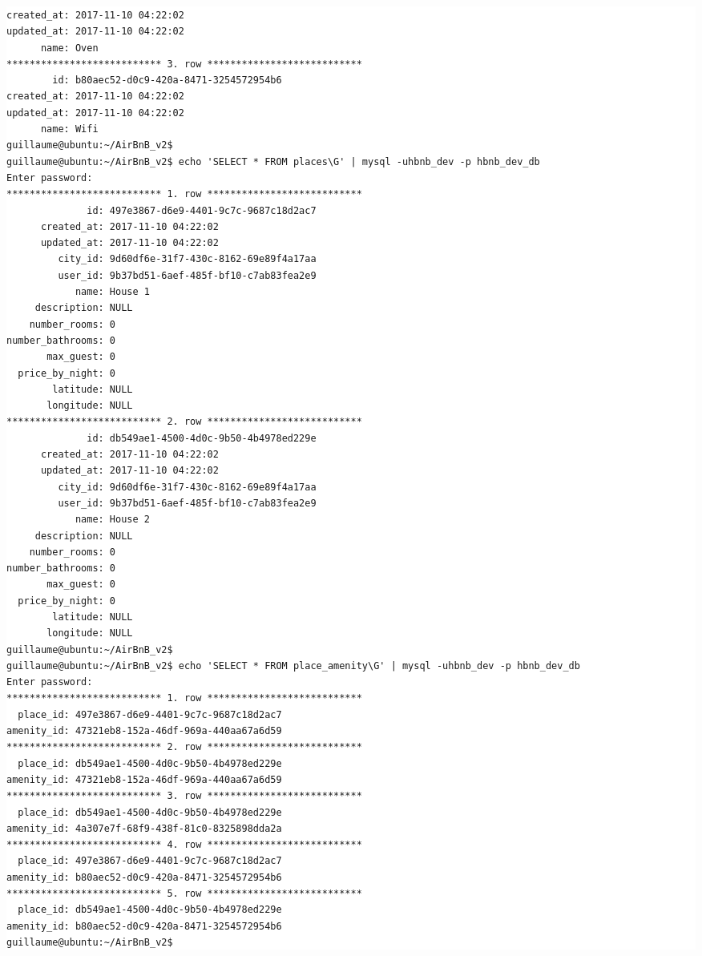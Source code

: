 ```
created_at: 2017-11-10 04:22:02
updated_at: 2017-11-10 04:22:02
      name: Oven
*************************** 3. row ***************************
        id: b80aec52-d0c9-420a-8471-3254572954b6
created_at: 2017-11-10 04:22:02
updated_at: 2017-11-10 04:22:02
      name: Wifi
guillaume@ubuntu:~/AirBnB_v2$
guillaume@ubuntu:~/AirBnB_v2$ echo 'SELECT * FROM places\G' | mysql -uhbnb_dev -p hbnb_dev_db
Enter password:
*************************** 1. row ***************************
              id: 497e3867-d6e9-4401-9c7c-9687c18d2ac7
      created_at: 2017-11-10 04:22:02
      updated_at: 2017-11-10 04:22:02
         city_id: 9d60df6e-31f7-430c-8162-69e89f4a17aa
         user_id: 9b37bd51-6aef-485f-bf10-c7ab83fea2e9
            name: House 1
     description: NULL
    number_rooms: 0
number_bathrooms: 0
       max_guest: 0
  price_by_night: 0
        latitude: NULL
       longitude: NULL
*************************** 2. row ***************************
              id: db549ae1-4500-4d0c-9b50-4b4978ed229e
      created_at: 2017-11-10 04:22:02
      updated_at: 2017-11-10 04:22:02
         city_id: 9d60df6e-31f7-430c-8162-69e89f4a17aa
         user_id: 9b37bd51-6aef-485f-bf10-c7ab83fea2e9
            name: House 2
     description: NULL
    number_rooms: 0
number_bathrooms: 0
       max_guest: 0
  price_by_night: 0
        latitude: NULL
       longitude: NULL
guillaume@ubuntu:~/AirBnB_v2$
guillaume@ubuntu:~/AirBnB_v2$ echo 'SELECT * FROM place_amenity\G' | mysql -uhbnb_dev -p hbnb_dev_db
Enter password:
*************************** 1. row ***************************
  place_id: 497e3867-d6e9-4401-9c7c-9687c18d2ac7
amenity_id: 47321eb8-152a-46df-969a-440aa67a6d59
*************************** 2. row ***************************
  place_id: db549ae1-4500-4d0c-9b50-4b4978ed229e
amenity_id: 47321eb8-152a-46df-969a-440aa67a6d59
*************************** 3. row ***************************
  place_id: db549ae1-4500-4d0c-9b50-4b4978ed229e
amenity_id: 4a307e7f-68f9-438f-81c0-8325898dda2a
*************************** 4. row ***************************
  place_id: 497e3867-d6e9-4401-9c7c-9687c18d2ac7
amenity_id: b80aec52-d0c9-420a-8471-3254572954b6
*************************** 5. row ***************************
  place_id: db549ae1-4500-4d0c-9b50-4b4978ed229e
amenity_id: b80aec52-d0c9-420a-8471-3254572954b6
guillaume@ubuntu:~/AirBnB_v2$
```
